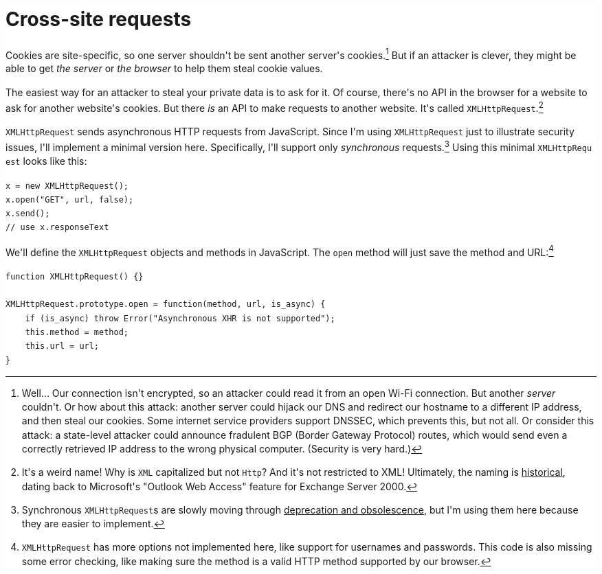 [rfc-2965]: https://datatracker.ietf.org/doc/html/rfc2965
[rfc-6265]: https://datatracker.ietf.org/doc/html/rfc6265


Cross-site requests
===================

Cookies are site-specific, so one server shouldn't be sent another
server's cookies.[^tls] But if an attacker is
clever, they might be able to get *the server* or *the browser* to
help them steal cookie values.

[^tls]: Well... Our connection isn't encrypted, so an attacker could
    read it from an open Wi-Fi connection. But another *server*
    couldn't. Or how about this attack: another server could hijack our DNS
    and redirect our hostname to a different IP address, and then steal our
    cookies. Some internet service providers support DNSSEC, which prevents this, but not all.
    Or consider this attack: a state-level attacker could announce fradulent BGP
    (Border Gateway Protocol)
    routes, which would send even a correctly retrieved IP address to
    the wrong physical computer. (Security is very hard.)

The easiest way for an attacker to steal your private data is to ask
for it. Of course, there's no API in the browser for a website to ask
for another website's cookies. But there _is_ an API to make requests
to another website. It's called `XMLHttpRequest`.[^weird-name]

[^weird-name]: It's a weird name! Why is `XML` capitalized but not
    `Http`? And it's not restricted to XML! Ultimately, the naming is
    [historical][xhr-history], dating back to Microsoft's "Outlook Web
    Access" feature for Exchange Server 2000.
    
[xhr-history]: https://en.wikipedia.org/wiki/XMLHttpRequest#History

`XMLHttpRequest` sends asynchronous HTTP requests from JavaScript.
Since I'm using `XMLHttpRequest` just to illustrate security issues,
I'll implement a minimal version here. Specifically, I'll support only
*synchronous* requests.[^obsolete] Using this minimal
`XMLHttpRequest` looks like this:
    
[^obsolete]: Synchronous `XMLHttpRequest`s are slowly moving through
    [deprecation and obsolescence][xhr-open], but I'm using them here
    because they are easier to implement.

[xhr-open]: https://xhr.spec.whatwg.org/#the-open()-method

``` {.javascript .example}
x = new XMLHttpRequest();
x.open("GET", url, false);
x.send();
// use x.responseText
```

We'll define the `XMLHttpRequest` objects and methods in JavaScript.
The `open` method will just save the method and URL:[^more-options]

[^more-options]: `XMLHttpRequest` has more options not implemented
    here, like support for usernames and passwords. This code is also
    missing some error checking, like making sure the method is a
    valid HTTP method supported by our browser.

``` {.javascript}
function XMLHttpRequest() {}

XMLHttpRequest.prototype.open = function(method, url, is_async) {
    if (is_async) throw Error("Asynchronous XHR is not supported");
    this.method = method;
    this.url = url;
}
```


[^fingerprinting]: I don't mean anonymous against malicious attackers,
[^secure-random]: This `random.random` call returns a decimal number
[^cookies-limited]: Browsers and servers both limit header lengths, so
[netscape-spec]: https://curl.se/rfc/cookie_spec.html
[wiki-magic-cookie]: https://en.wikipedia.org/wiki/Magic_cookie
[x-cookie]: https://en.wikipedia.org/wiki/X_Window_authorization#Cookie-based_access
[^password-input]: I've given the `password` input area the type
[^timing-attack]: Actually, using `==` to compare passwords like this
[timing-attack]: https://en.wikipedia.org/wiki/Timing_attack
[constant-time]: https://www.chosenplaintext.ca/articles/beginners-guide-constant-time-cryptography.html
[^hackers-movie]: The pre-loaded comments reference 1995's *Hackers*.
[^insecurities]: The insecurities include not hashing passwords, not
[bcrypt]: https://auth0.com/blog/hashing-in-action-understanding-bcrypt/
[client-certs]: https://aboutssl.org/ssl-tls-client-authentication-how-does-it-works/
[http-auth]: https://developer.mozilla.org/en-US/docs/Web/HTTP/Authentication
[^silly-name]: Because once you have one silly name it's important to
[^multiple-resources]: Moreover, since `request` can be called multiple
[^multiple-set-cookies]: A server can actually send multiple
[^even-more-options]: As above, this implementation skips important
[^note-method]: Note that the `method` argument is ignored, because
[mdn-fetch]: https://developer.mozilla.org/en-US/docs/Web/API/fetch
[xhr-grh]: https://developer.mozilla.org/en-US/docs/Web/API/XMLHttpRequest/getResponseHeader
[xhr-srh]: https://developer.mozilla.org/en-US/docs/Web/API/XMLHttpRequest/setRequestHeader
[bad-req-headers]: https://developer.mozilla.org/en-US/docs/Glossary/Forbidden_header_name
[bad-resp-headers]: https://developer.mozilla.org/en-US/docs/Glossary/Forbidden_response_header_name
[^why-visit-attackers]: Why is the user on the attacker's site?
[same-origin-mdn]: https://developer.mozilla.org/en-US/docs/Web/Security/Same-origin_policy
[^and-some-others]: Some kinds of request are not subject to the
[^not-cookies]: You may have noticed that this is not the same
[mdn-drawimage]: https://developer.mozilla.org/en-US/docs/Web/API/CanvasRenderingContext2D/drawImage
[mdn-getimagedata]: https://developer.mozilla.org/en-US/docs/Web/API/CanvasRenderingContext2D/getImageData
[tainted]: https://developer.mozilla.org/en-US/docs/Web/HTML/CORS_enabled_image
[^further-disguise]: Even worse, the form submission could be
[^google-search]: For example, many search forms on websites submit to
[^per-user]: It's important that nonces are associated with the
[^like-cookie]: Note the similarity to cookies, except that instead of
[^hidden]: Usually `<input type=hidden>` is invisible, though our
[^multi-nonce]: In real websites it's usually best to allow one user
[clickjacking]: https://owasp.org/www-community/attacks/Clickjacking
[x-frame-options]: https://developer.mozilla.org/en-US/docs/Web/HTTP/Headers/X-Frame-Options
[csp-frame-ancestors]: https://developer.mozilla.org/en-US/docs/Web/HTTP/Headers/Content-Security-Policy/frame-ancestors
[^in-progress]: At the time of writing the `SameSite` cookie
[mdn-samesite]: https://developer.mozilla.org/en-US/docs/Web/HTTP/Headers/Set-Cookie/SameSite
[^iow-links]: Cross-site `GET` requests are also known as "clicking a
[^not-referrer]: The "referrer" is the web page that "referred" our
[samesite-def]: https://datatracker.ietf.org/doc/html/draft-ietf-httpbis-cookie-same-site-00#section-2.1
[^schemeful]: As I write this, some browsers also check that the new
[origin-bound-cookies]: https://github.com/sbingler/Origin-Bound-Cookies
[patches]: https://jakearchibald.com/2021/cors/
[^document-cookie]: A site's cookies and cookie parameters are
[mdn-doc-cookie]: https://developer.mozilla.org/en-US/docs/Web/API/Document/cookie
[^ch1-ex]: You may have implemented this in Exercise 1-5.
[corb]: https://chromium.googlesource.com/chromium/src/+/refs/heads/main/services/network/cross_origin_read_blocking_explainer.md
[json-hijack]: https://owasp.org/www-pdf-archive/OWASPLondon20161124_JSON_Hijacking_Gareth_Heyes.pdf
[^more-complex]: In real browsers `Content-Security-Policy` can also
[^raise-error]: Note that when loading styles and scripts, our browser
[^evil-js]: Needless to say, `example.com` does not actually host an
[report-to]: https://developer.mozilla.org/en-US/docs/Web/HTTP/Headers/Content-Security-Policy/report-to
[report-only]: https://developer.mozilla.org/en-US/docs/Web/HTTP/Headers/Content-Security-Policy-Report-Only
[std-httponly]: https://datatracker.ietf.org/doc/html/rfc6265#section-5.3
[cors]: https://developer.mozilla.org/en-US/docs/Web/HTTP/CORS
[^referer]: Yep, [spelled that way][wiki-typo].
[wiki-typo]: https://en.wikipedia.org/wiki/HTTP_referer#Etymology